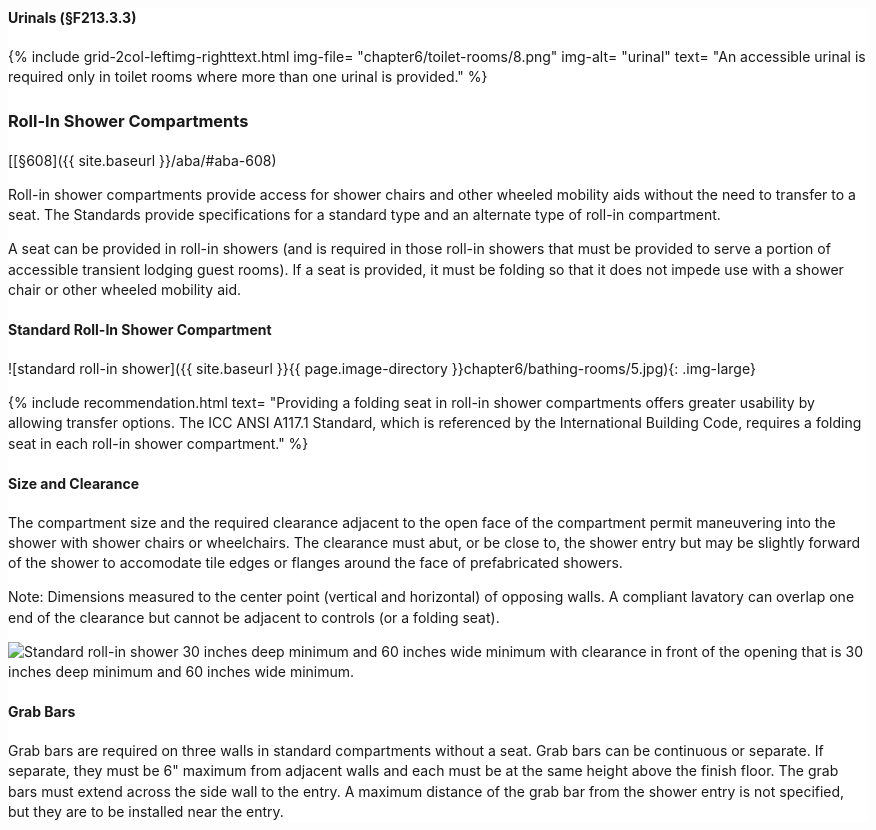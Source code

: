 #### Urinals (§F213.3.3)

{% include grid-2col-leftimg-righttext.html
img-file= "chapter6/toilet-rooms/8.png"
img-alt= "urinal"
text= "An accessible urinal is required only in toilet rooms where more than
one urinal is provided."
%}

### Roll-In Shower Compartments

[[§608]({{ site.baseurl }}/aba/#aba-608)

Roll-in shower compartments provide access for shower chairs and other wheeled mobility aids without the need to transfer to a seat. The Standards provide specifications for a standard type and an alternate type of roll-in compartment.

A seat can be provided in roll-in showers (and is required in those roll-in showers that must be provided to serve a portion of accessible transient lodging guest rooms). If a seat is provided, it must be folding so that it does not impede use with a shower chair or other wheeled mobility aid.

#### Standard Roll-In Shower Compartment

![standard roll-in shower]({{ site.baseurl }}{{ page.image-directory }}chapter6/bathing-rooms/5.jpg){: .img-large}

{% include recommendation.html
text= "Providing a folding seat in roll-in shower compartments offers greater usability by allowing transfer options. The ICC ANSI A117.1 Standard, which is referenced by the International Building Code, requires a folding seat in each roll-in shower compartment."
%}

#### Size and Clearance

<div class="grid-container">
  <div class="grid-row">
    <div class="tablet:grid-col">
       <p>The compartment size and the required clearance adjacent to the open face of the compartment permit maneuvering into the shower with shower chairs or wheelchairs. The clearance must abut, or be close to, the shower entry but may be slightly forward of the shower to accomodate tile edges or flanges around the face of prefabricated showers.</p>
      <p class="text-italic">Note: Dimensions measured to the center point (vertical and horizontal) of opposing walls. A compliant lavatory can overlap one end of the clearance but cannot be adjacent to controls (or a folding seat).</p>
    </div>
    <div class="tablet:grid-col">
      <img class="img-full padding-1" src="{{ site.baseurl }}{{ page.image-directory }}chapter6/bathing-rooms/6.jpg" alt="Standard roll-in shower 30 inches deep minimum and 60 inches wide minimum with clearance in front of the opening that is 30 inches deep minimum and 60 inches wide minimum.">
    </div>
  </div>
</div>

#### Grab Bars

Grab bars are required on three walls in standard compartments without a seat. Grab bars can be continuous or separate. If separate, they must be 6" maximum from adjacent walls and each must be at the same height above the finish floor. The grab bars must extend across the side wall to the entry. A maximum distance of the grab bar from the shower entry is not specified, but they are to be installed near the entry.
